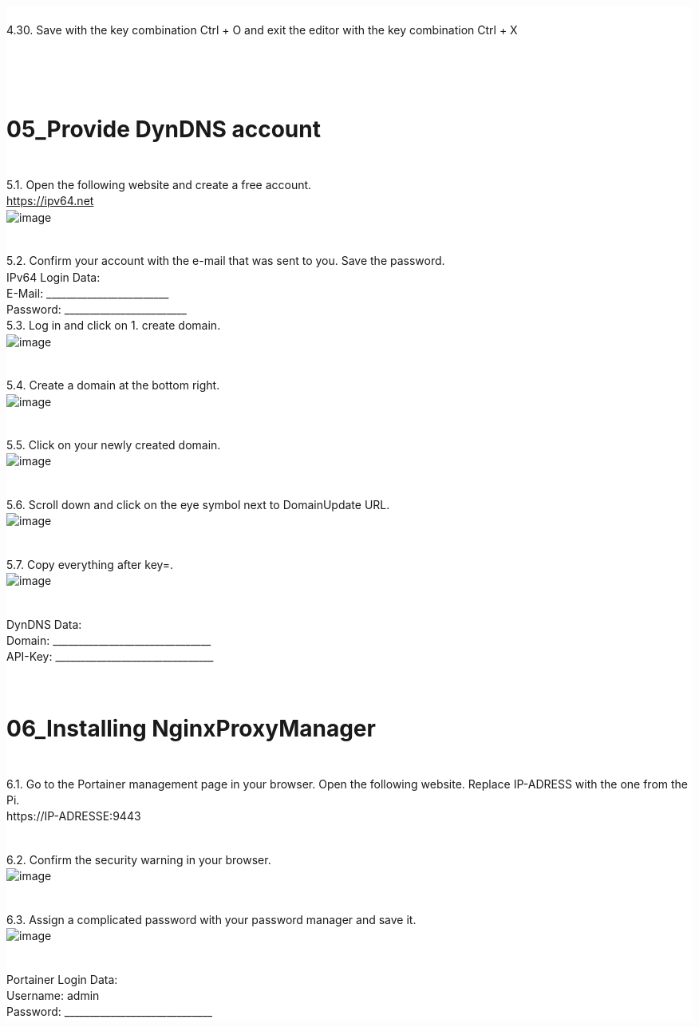 <br> 4.30.	Save with the key combination Ctrl + O and exit the editor with the key combination Ctrl + X

 <br> <br>
 <h1> 05_Provide DynDNS account </h1>
 
<br> 5.1.	Open the following website and create a free account.
<br> https://ipv64.net
<br> ![image](https://github.com/J-SIT/RaspberryPi-Docker-Compose-Nextcloud-PiHole-Stack/assets/52483642/29571dcc-2910-43d3-b8c5-ae3a346f9183)

<br> 5.2.	Confirm your account with the e-mail that was sent to you. Save the password.
<br> IPv64 Login Data:
<br> E-Mail:		________________________
<br> Password:	________________________
<br> 5.3.	Log in and click on 1. create domain.
<br> ![image](https://github.com/J-SIT/RaspberryPi-Docker-Compose-Nextcloud-PiHole-Stack/assets/52483642/f14897ed-155c-4df0-80d7-4f451f3f8021)

<br> 5.4.	Create a domain at the bottom right.
<br> ![image](https://github.com/J-SIT/RaspberryPi-Docker-Compose-Nextcloud-PiHole-Stack/assets/52483642/5c4d8391-5b74-4bac-a734-d0bfe1099984)

<br> 5.5.	Click on your newly created domain.
<br> ![image](https://github.com/J-SIT/RaspberryPi-Docker-Compose-Nextcloud-PiHole-Stack/assets/52483642/a8f8d5ea-1146-401a-9222-1c4eca25943f)

<br> 5.6.	Scroll down and click on the eye symbol next to DomainUpdate URL.
<br> ![image](https://github.com/J-SIT/RaspberryPi-Docker-Compose-Nextcloud-PiHole-Stack/assets/52483642/9c497fcf-8990-49af-a975-048037eb310e)

<br> 5.7.	Copy everything after key=.
<br> ![image](https://github.com/J-SIT/RaspberryPi-Docker-Compose-Nextcloud-PiHole-Stack/assets/52483642/92f048b9-1736-40e7-964b-eabe73a6bb24)

<br> DynDNS Data:
<br> Domain:		_______________________________
<br> API-Key:		_______________________________
 
 <br> <br>
 <h1> 06_Installing NginxProxyManager </h1>

<br> 6.1.	Go to the Portainer management page in your browser. Open the following website. Replace IP-ADRESS with the one from the Pi.
<br> https://IP-ADRESSE:9443

<br> 6.2.	Confirm the security warning in your browser.
<br> ![image](https://github.com/J-SIT/RaspberryPi-Docker-Compose-Nextcloud-PiHole-Stack/assets/52483642/f9e3dc2e-fbe3-4df2-9ad1-efba12ae2c37)

<br> 6.3.	Assign a complicated password with your password manager and save it.
<br> ![image](https://github.com/J-SIT/RaspberryPi-Docker-Compose-Nextcloud-PiHole-Stack/assets/52483642/56ac233d-a149-44f9-97a2-b1c69931d7b0)

<br> Portainer Login Data:
<br> Username:		admin
<br> Password:		_____________________________
 